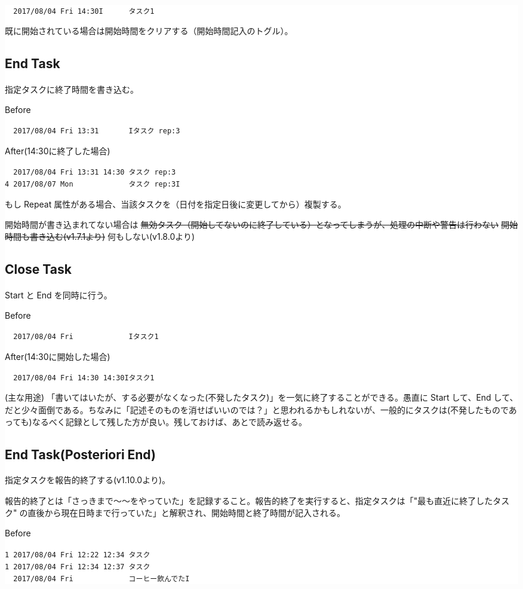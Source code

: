 ```
  2017/08/04 Fri 14:30I      タスク1
```

既に開始されている場合は開始時間をクリアする（開始時間記入のトグル）。

## End Task
指定タスクに終了時間を書き込む。

Before

```
  2017/08/04 Fri 13:31       Iタスク rep:3
```

After(14:30に終了した場合)

```
  2017/08/04 Fri 13:31 14:30 タスク rep:3
4 2017/08/07 Mon             タスク rep:3I
```

もし Repeat 属性がある場合、当該タスクを（日付を指定日後に変更してから）複製する。

開始時間が書き込まれてない場合は ~~無効タスク（開始してないのに終了している）となってしまうが、処理の中断や警告は行わない~~ ~~開始時間も書き込む(v1.7.1より)~~ 何もしない(v1.8.0より)

## Close Task
Start と End を同時に行う。

Before

```
  2017/08/04 Fri             Iタスク1
```

After(14:30に開始した場合)

```
  2017/08/04 Fri 14:30 14:30Iタスク1
```

(主な用途) 「書いてはいたが、する必要がなくなった(不発したタスク)」を一気に終了することができる。愚直に Start して、End して、だと少々面倒である。ちなみに「記述そのものを消せばいいのでは？」と思われるかもしれないが、一般的にタスクは(不発したものであっても)なるべく記録として残した方が良い。残しておけば、あとで読み返せる。

## End Task(Posteriori End)
指定タスクを報告的終了する(v1.10.0より)。

報告的終了とは「さっきまで～～をやっていた」を記録すること。報告的終了を実行すると、指定タスクは「"最も直近に終了したタスク" の直後から現在日時まで行っていた」と解釈され、開始時間と終了時間が記入される。

Before

```
1 2017/08/04 Fri 12:22 12:34 タスク
1 2017/08/04 Fri 12:34 12:37 タスク
  2017/08/04 Fri             コーヒー飲んでたI
```
